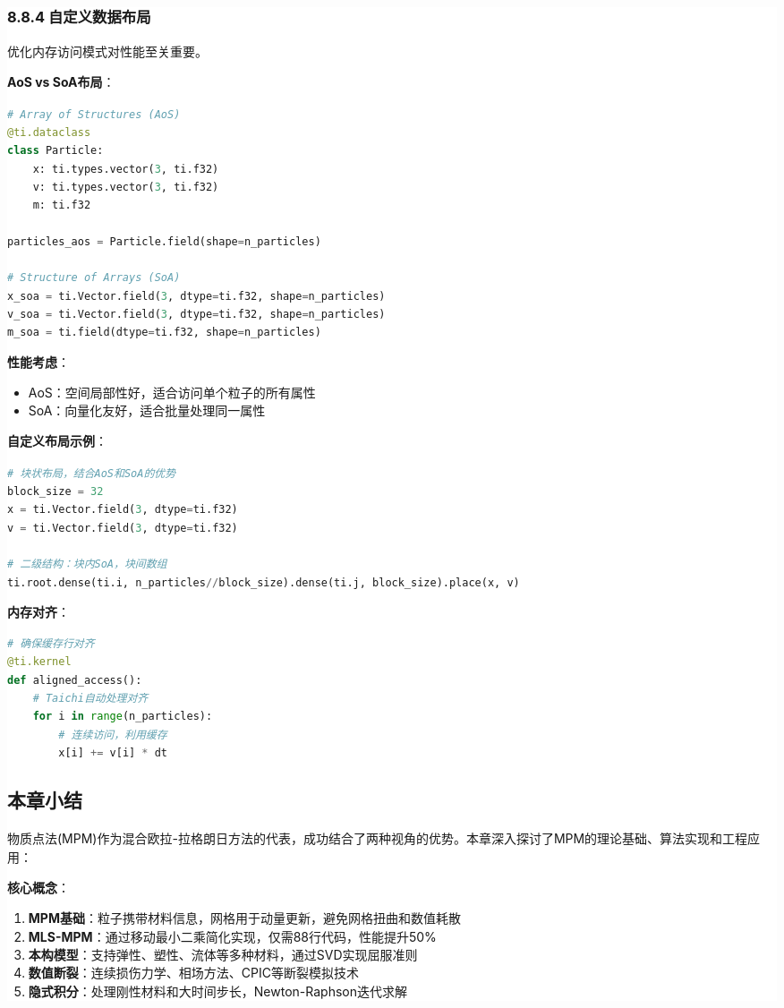 ### 8.8.4 自定义数据布局

优化内存访问模式对性能至关重要。

**AoS vs SoA布局**：
```python
# Array of Structures (AoS)
@ti.dataclass
class Particle:
    x: ti.types.vector(3, ti.f32)
    v: ti.types.vector(3, ti.f32)
    m: ti.f32

particles_aos = Particle.field(shape=n_particles)

# Structure of Arrays (SoA)
x_soa = ti.Vector.field(3, dtype=ti.f32, shape=n_particles)
v_soa = ti.Vector.field(3, dtype=ti.f32, shape=n_particles)
m_soa = ti.field(dtype=ti.f32, shape=n_particles)
```

**性能考虑**：
- AoS：空间局部性好，适合访问单个粒子的所有属性
- SoA：向量化友好，适合批量处理同一属性

**自定义布局示例**：
```python
# 块状布局，结合AoS和SoA的优势
block_size = 32
x = ti.Vector.field(3, dtype=ti.f32)
v = ti.Vector.field(3, dtype=ti.f32)

# 二级结构：块内SoA，块间数组
ti.root.dense(ti.i, n_particles//block_size).dense(ti.j, block_size).place(x, v)
```

**内存对齐**：
```python
# 确保缓存行对齐
@ti.kernel
def aligned_access():
    # Taichi自动处理对齐
    for i in range(n_particles):
        # 连续访问，利用缓存
        x[i] += v[i] * dt
```

## 本章小结

物质点法(MPM)作为混合欧拉-拉格朗日方法的代表，成功结合了两种视角的优势。本章深入探讨了MPM的理论基础、算法实现和工程应用：

**核心概念**：
1. **MPM基础**：粒子携带材料信息，网格用于动量更新，避免网格扭曲和数值耗散
2. **MLS-MPM**：通过移动最小二乘简化实现，仅需88行代码，性能提升50%
3. **本构模型**：支持弹性、塑性、流体等多种材料，通过SVD实现屈服准则
4. **数值断裂**：连续损伤力学、相场方法、CPIC等断裂模拟技术
5. **隐式积分**：处理刚性材料和大时间步长，Newton-Raphson迭代求解

